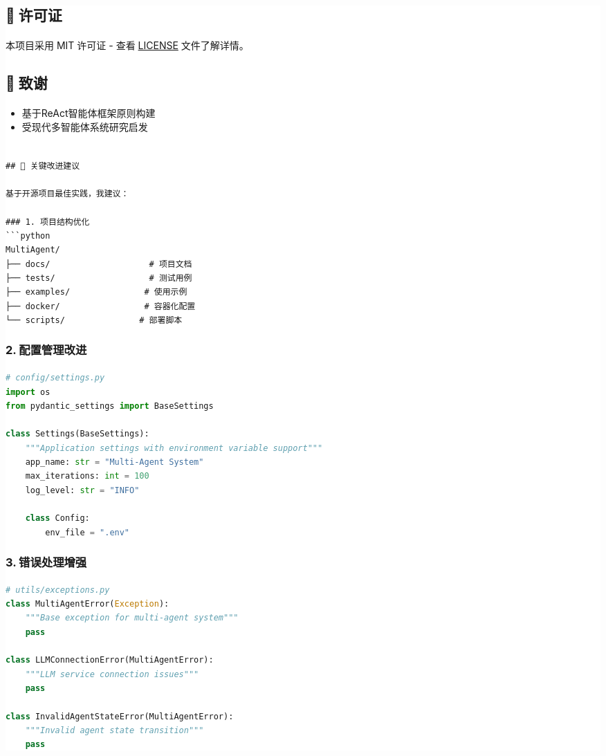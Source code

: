 ## 📄 许可证

本项目采用 MIT 许可证 - 查看 [LICENSE](LICENSE) 文件了解详情。

## 🙏 致谢

- 基于ReAct智能体框架原则构建
- 受现代多智能体系统研究启发
```

## 🔄 关键改进建议

基于开源项目最佳实践，我建议：

### 1. 项目结构优化
```python
MultiAgent/
├── docs/                    # 项目文档
├── tests/                   # 测试用例
├── examples/               # 使用示例
├── docker/                 # 容器化配置
└── scripts/               # 部署脚本
```

### 2. 配置管理改进
```python
# config/settings.py
import os
from pydantic_settings import BaseSettings

class Settings(BaseSettings):
    """Application settings with environment variable support"""
    app_name: str = "Multi-Agent System"
    max_iterations: int = 100
    log_level: str = "INFO"
    
    class Config:
        env_file = ".env"
```

### 3. 错误处理增强
```python
# utils/exceptions.py
class MultiAgentError(Exception):
    """Base exception for multi-agent system"""
    pass

class LLMConnectionError(MultiAgentError):
    """LLM service connection issues"""
    pass

class InvalidAgentStateError(MultiAgentError):
    """Invalid agent state transition"""
    pass
```

